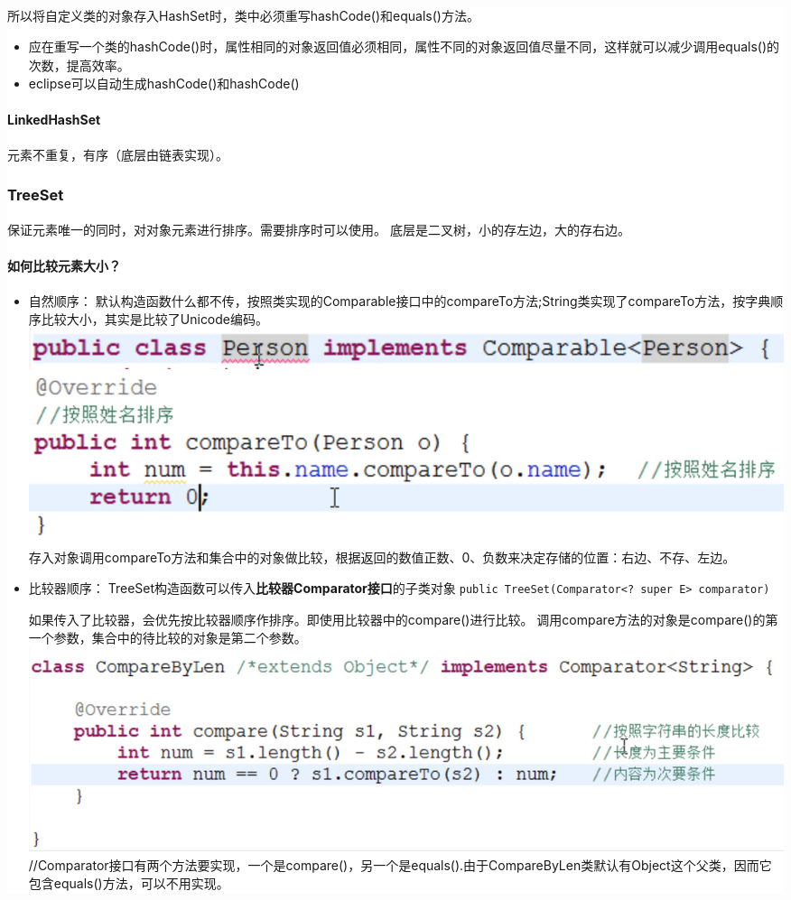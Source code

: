 所以将自定义类的对象存入HashSet时，类中必须重写hashCode()和equals()方法。
- 应在重写一个类的hashCode()时，属性相同的对象返回值必须相同，属性不同的对象返回值尽量不同，这样就可以减少调用equals()的次数，提高效率。
- eclipse可以自动生成hashCode()和hashCode()

#### LinkedHashSet
元素不重复，有序（底层由链表实现）。

### TreeSet
保证元素唯一的同时，对对象元素进行排序。需要排序时可以使用。
底层是二叉树，小的存左边，大的存右边。
#### 如何比较元素大小？
- 自然顺序：
  默认构造函数什么都不传，按照类实现的Comparable接口中的compareTo方法;String类实现了compareTo方法，按字典顺序比较大小，其实是比较了Unicode编码。
  ![d437209d4e1c923b7d3b7f95b3cb7abe](resources/8A70F997-283E-45F4-A40E-F269BCDD801C.png)
  ![43c7bf995cc36e737d1da25715b32863](resources/13D0A466-869D-4350-A68D-B8D9564B2251.png)
  存入对象调用compareTo方法和集合中的对象做比较，根据返回的数值正数、0、负数来决定存储的位置：右边、不存、左边。
	
- 比较器顺序：
  TreeSet构造函数可以传入**比较器Comparator接口**的子类对象
  `public TreeSet(Comparator<? super E> comparator)`

  如果传入了比较器，会优先按比较器顺序作排序。即使用比较器中的compare()进行比较。
  调用compare方法的对象是compare()的第一个参数，集合中的待比较的对象是第二个参数。
  ![178d782301236432c6713c997548f8fe](resources/DAFFD36E-AA7F-474D-B94D-FC86BE780BC0.png)
  //Comparator接口有两个方法要实现，一个是compare()，另一个是equals().由于CompareByLen类默认有Object这个父类，因而它包含equals()方法，可以不用实现。
  
